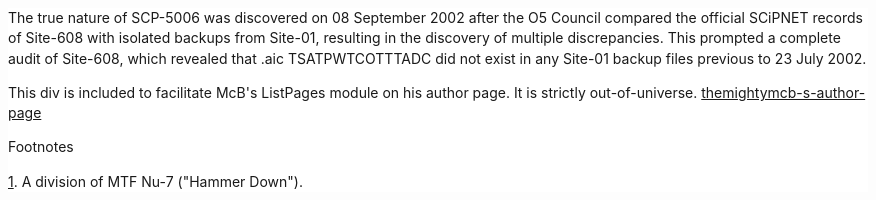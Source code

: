 The true nature of SCP-5006 was discovered on 08 September 2002 after the O5 Council compared the official SCiPNET records of Site-608 with isolated backups from Site-01, resulting in the discovery of multiple discrepancies. This prompted a complete audit of Site-608, which revealed that .aic TSATPWTCOTTTADC did not exist in any Site-01 backup files previous to 23 July 2002.

This div is included to facilitate McB's ListPages module on his author page. It is strictly out-of-universe. [themightymcb-s-author-page](/themightymcb-s-author-page)

Footnotes

[1](javascript:;). A division of MTF Nu-7 ("Hammer Down").